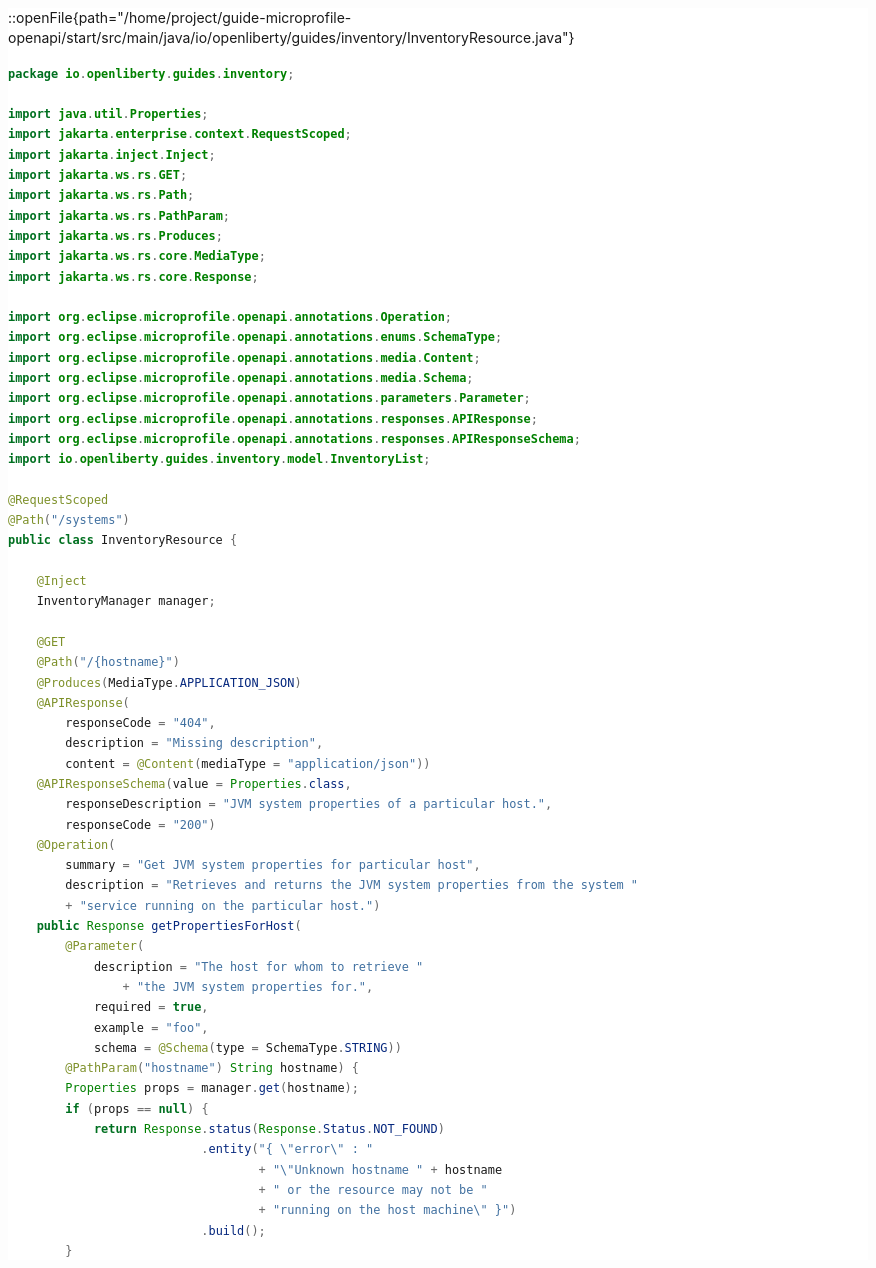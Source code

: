 ::openFile{path="/home/project/guide-microprofile-openapi/start/src/main/java/io/openliberty/guides/inventory/InventoryResource.java"}



```java
package io.openliberty.guides.inventory;

import java.util.Properties;
import jakarta.enterprise.context.RequestScoped;
import jakarta.inject.Inject;
import jakarta.ws.rs.GET;
import jakarta.ws.rs.Path;
import jakarta.ws.rs.PathParam;
import jakarta.ws.rs.Produces;
import jakarta.ws.rs.core.MediaType;
import jakarta.ws.rs.core.Response;

import org.eclipse.microprofile.openapi.annotations.Operation;
import org.eclipse.microprofile.openapi.annotations.enums.SchemaType;
import org.eclipse.microprofile.openapi.annotations.media.Content;
import org.eclipse.microprofile.openapi.annotations.media.Schema;
import org.eclipse.microprofile.openapi.annotations.parameters.Parameter;
import org.eclipse.microprofile.openapi.annotations.responses.APIResponse;
import org.eclipse.microprofile.openapi.annotations.responses.APIResponseSchema;
import io.openliberty.guides.inventory.model.InventoryList;

@RequestScoped
@Path("/systems")
public class InventoryResource {

    @Inject
    InventoryManager manager;

    @GET
    @Path("/{hostname}")
    @Produces(MediaType.APPLICATION_JSON)
    @APIResponse(
        responseCode = "404",
        description = "Missing description",
        content = @Content(mediaType = "application/json"))
    @APIResponseSchema(value = Properties.class,
        responseDescription = "JVM system properties of a particular host.",
        responseCode = "200")
    @Operation(
        summary = "Get JVM system properties for particular host",
        description = "Retrieves and returns the JVM system properties from the system "
        + "service running on the particular host.")
    public Response getPropertiesForHost(
        @Parameter(
            description = "The host for whom to retrieve "
                + "the JVM system properties for.",
            required = true,
            example = "foo",
            schema = @Schema(type = SchemaType.STRING))
        @PathParam("hostname") String hostname) {
        Properties props = manager.get(hostname);
        if (props == null) {
            return Response.status(Response.Status.NOT_FOUND)
                           .entity("{ \"error\" : "
                                   + "\"Unknown hostname " + hostname
                                   + " or the resource may not be "
                                   + "running on the host machine\" }")
                           .build();
        }
```